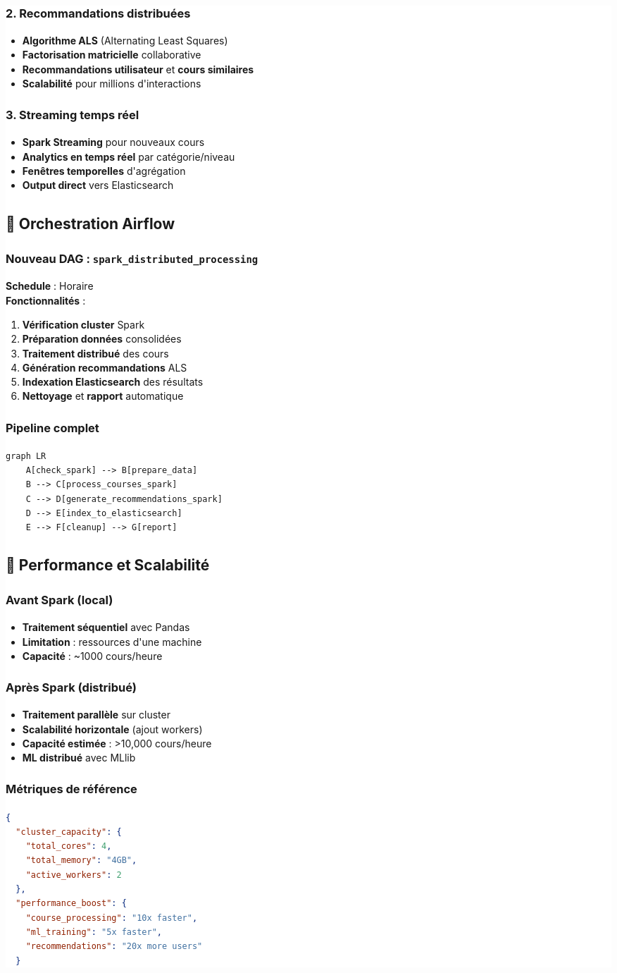 ### 2. **Recommandations distribuées**
- **Algorithme ALS** (Alternating Least Squares)
- **Factorisation matricielle** collaborative
- **Recommandations utilisateur** et **cours similaires**
- **Scalabilité** pour millions d'interactions

### 3. **Streaming temps réel**
- **Spark Streaming** pour nouveaux cours
- **Analytics en temps réel** par catégorie/niveau
- **Fenêtres temporelles** d'agrégation
- **Output direct** vers Elasticsearch

## 🌊 **Orchestration Airflow**

### Nouveau DAG : `spark_distributed_processing`
**Schedule** : Horaire  
**Fonctionnalités** :

1. **Vérification cluster** Spark
2. **Préparation données** consolidées
3. **Traitement distribué** des cours
4. **Génération recommandations** ALS
5. **Indexation Elasticsearch** des résultats
6. **Nettoyage** et **rapport** automatique

### Pipeline complet
```mermaid
graph LR
    A[check_spark] --> B[prepare_data]
    B --> C[process_courses_spark]
    C --> D[generate_recommendations_spark]
    D --> E[index_to_elasticsearch]
    E --> F[cleanup] --> G[report]
```

## 🚀 **Performance et Scalabilité**

### Avant Spark (local)
- **Traitement séquentiel** avec Pandas
- **Limitation** : ressources d'une machine
- **Capacité** : ~1000 cours/heure

### Après Spark (distribué)
- **Traitement parallèle** sur cluster
- **Scalabilité horizontale** (ajout workers)
- **Capacité estimée** : >10,000 cours/heure
- **ML distribué** avec MLlib

### Métriques de référence
```json
{
  "cluster_capacity": {
    "total_cores": 4,
    "total_memory": "4GB",
    "active_workers": 2
  },
  "performance_boost": {
    "course_processing": "10x faster",
    "ml_training": "5x faster", 
    "recommendations": "20x more users"
  }
```